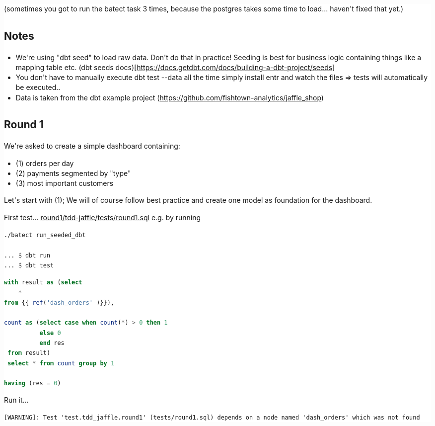 (sometimes you got to run the batect task 3 times,
because the postgres takes some time to load...
haven't fixed that yet.)

## Notes

- We're using "dbt seed" to load raw data. Don't do that in practice! Seeding
  is best for business logic containing things like a mapping table etc.
  (dbt seeds docs)[https://docs.getdbt.com/docs/building-a-dbt-project/seeds]
- You don't have to manually execute dbt test --data all the time
  simply install entr and watch the files => tests will automatically be executed..
- Data is taken from the dbt example project (https://github.com/fishtown-analytics/jaffle_shop)

## Round 1

We're asked to create a simple dashboard containing:

- (1) orders per day
- (2) payments segmented by "type"
- (3) most important customers

Let's start with (1); We will of course follow best practice and create one
model as foundation for the dashboard.

First test... [round1/tdd-jaffle/tests/round1.sql](round1/tdd-jaffle/tests/round1.sql)
e.g. by running

```
./batect run_seeded_dbt

... $ dbt run
... $ dbt test
```

```sql
with result as (select
    *
from {{ ref('dash_orders' )}}),

count as (select case when count(*) > 0 then 1
          else 0
          end res
 from result)
 select * from count group by 1

having (res = 0)
```

Run it...

```shell
[WARNING]: Test 'test.tdd_jaffle.round1' (tests/round1.sql) depends on a node named 'dash_orders' which was not found
```
